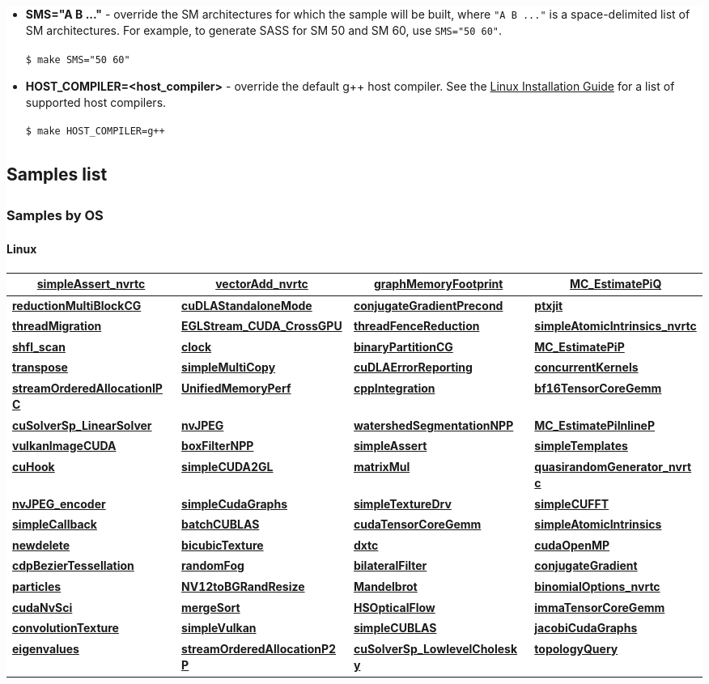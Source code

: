 *   **SMS="A B ..."** - override the SM architectures for which the sample will be built, where `"A B ..."` is a space-delimited list of SM architectures. For example, to generate SASS for SM 50 and SM 60, use `SMS="50 60"`.
    ```
    $ make SMS="50 60"
    ```

*  **HOST_COMPILER=<host_compiler>** - override the default g++ host compiler. See the [Linux Installation Guide](http://docs.nvidia.com/cuda/cuda-installation-guide-linux/index.html#system-requirements) for a list of supported host compilers.
    ```
    $ make HOST_COMPILER=g++
    ```

## Samples list

### Samples by OS

#### Linux
**[simpleAssert_nvrtc](./Samples/simpleAssert_nvrtc)** | **[vectorAdd_nvrtc](./Samples/vectorAdd_nvrtc)** | **[graphMemoryFootprint](./Samples/graphMemoryFootprint)** | **[MC_EstimatePiQ](./Samples/MC_EstimatePiQ)** |
---|---|---|---|
**[reductionMultiBlockCG](./Samples/reductionMultiBlockCG)** | **[cuDLAStandaloneMode](./Samples/cuDLAStandaloneMode)** | **[conjugateGradientPrecond](./Samples/conjugateGradientPrecond)** | **[ptxjit](./Samples/ptxjit)** |
**[threadMigration](./Samples/threadMigration)** | **[EGLStream_CUDA_CrossGPU](./Samples/EGLStream_CUDA_CrossGPU)** | **[threadFenceReduction](./Samples/threadFenceReduction)** | **[simpleAtomicIntrinsics_nvrtc](./Samples/simpleAtomicIntrinsics_nvrtc)** |
**[shfl_scan](./Samples/shfl_scan)** | **[clock](./Samples/clock)** | **[binaryPartitionCG](./Samples/binaryPartitionCG)** | **[MC_EstimatePiP](./Samples/MC_EstimatePiP)** |
**[transpose](./Samples/transpose)** | **[simpleMultiCopy](./Samples/simpleMultiCopy)** | **[cuDLAErrorReporting](./Samples/cuDLAErrorReporting)** | **[concurrentKernels](./Samples/concurrentKernels)** |
**[streamOrderedAllocationIPC](./Samples/streamOrderedAllocationIPC)** | **[UnifiedMemoryPerf](./Samples/UnifiedMemoryPerf)** | **[cppIntegration](./Samples/cppIntegration)** | **[bf16TensorCoreGemm](./Samples/bf16TensorCoreGemm)** |
**[cuSolverSp_LinearSolver](./Samples/cuSolverSp_LinearSolver)** | **[nvJPEG](./Samples/nvJPEG)** | **[watershedSegmentationNPP](./Samples/watershedSegmentationNPP)** | **[MC_EstimatePiInlineP](./Samples/MC_EstimatePiInlineP)** |
**[vulkanImageCUDA](./Samples/vulkanImageCUDA)** | **[boxFilterNPP](./Samples/boxFilterNPP)** | **[simpleAssert](./Samples/simpleAssert)** | **[simpleTemplates](./Samples/simpleTemplates)** |
**[cuHook](./Samples/cuHook)** | **[simpleCUDA2GL](./Samples/simpleCUDA2GL)** | **[matrixMul](./Samples/matrixMul)** | **[quasirandomGenerator_nvrtc](./Samples/quasirandomGenerator_nvrtc)** |
**[nvJPEG_encoder](./Samples/nvJPEG_encoder)** | **[simpleCudaGraphs](./Samples/simpleCudaGraphs)** | **[simpleTextureDrv](./Samples/simpleTextureDrv)** | **[simpleCUFFT](./Samples/simpleCUFFT)** |
**[simpleCallback](./Samples/simpleCallback)** | **[batchCUBLAS](./Samples/batchCUBLAS)** | **[cudaTensorCoreGemm](./Samples/cudaTensorCoreGemm)** | **[simpleAtomicIntrinsics](./Samples/simpleAtomicIntrinsics)** |
**[newdelete](./Samples/newdelete)** | **[bicubicTexture](./Samples/bicubicTexture)** | **[dxtc](./Samples/dxtc)** | **[cudaOpenMP](./Samples/cudaOpenMP)** |
**[cdpBezierTessellation](./Samples/cdpBezierTessellation)** | **[randomFog](./Samples/randomFog)** | **[bilateralFilter](./Samples/bilateralFilter)** | **[conjugateGradient](./Samples/conjugateGradient)** |
**[particles](./Samples/particles)** | **[NV12toBGRandResize](./Samples/NV12toBGRandResize)** | **[Mandelbrot](./Samples/Mandelbrot)** | **[binomialOptions_nvrtc](./Samples/binomialOptions_nvrtc)** |
**[cudaNvSci](./Samples/cudaNvSci)** | **[mergeSort](./Samples/mergeSort)** | **[HSOpticalFlow](./Samples/HSOpticalFlow)** | **[immaTensorCoreGemm](./Samples/immaTensorCoreGemm)** |
**[convolutionTexture](./Samples/convolutionTexture)** | **[simpleVulkan](./Samples/simpleVulkan)** | **[simpleCUBLAS](./Samples/simpleCUBLAS)** | **[jacobiCudaGraphs](./Samples/jacobiCudaGraphs)** |
**[eigenvalues](./Samples/eigenvalues)** | **[streamOrderedAllocationP2P](./Samples/streamOrderedAllocationP2P)** | **[cuSolverSp_LowlevelCholesky](./Samples/cuSolverSp_LowlevelCholesky)** | **[topologyQuery](./Samples/topologyQuery)** |